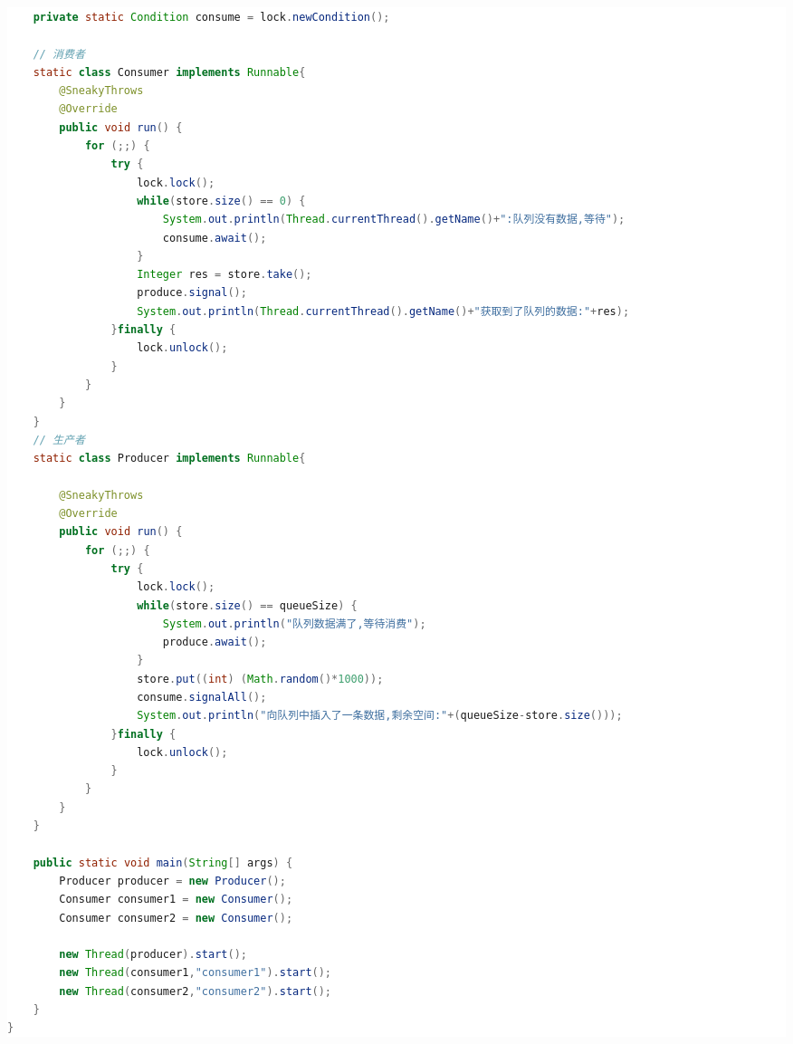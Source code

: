 ```java
    private static Condition consume = lock.newCondition();

    // 消费者
    static class Consumer implements Runnable{
        @SneakyThrows
        @Override
        public void run() {
            for (;;) {
                try {
                    lock.lock();
                    while(store.size() == 0) {
                        System.out.println(Thread.currentThread().getName()+":队列没有数据,等待");
                        consume.await();
                    }
                    Integer res = store.take();
                    produce.signal();
                    System.out.println(Thread.currentThread().getName()+"获取到了队列的数据:"+res);
                }finally {
                    lock.unlock();
                }
            }
        }
    }
    // 生产者
    static class Producer implements Runnable{

        @SneakyThrows
        @Override
        public void run() {
            for (;;) {
                try {
                    lock.lock();
                    while(store.size() == queueSize) {
                        System.out.println("队列数据满了,等待消费");
                        produce.await();
                    }
                    store.put((int) (Math.random()*1000));
                    consume.signalAll();
                    System.out.println("向队列中插入了一条数据,剩余空间:"+(queueSize-store.size()));
                }finally {
                    lock.unlock();
                }
            }
        }
    }

    public static void main(String[] args) {
        Producer producer = new Producer();
        Consumer consumer1 = new Consumer();
        Consumer consumer2 = new Consumer();

        new Thread(producer).start();
        new Thread(consumer1,"consumer1").start();
        new Thread(consumer2,"consumer2").start();
    }
}
```
